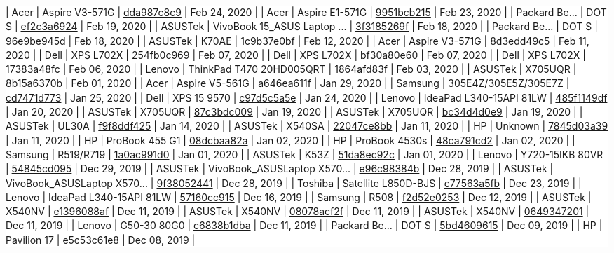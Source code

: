 | Acer          | Aspire V3-571G              | [dda987c8c9](https://linux-hardware.org/?probe=dda987c8c9) | Feb 24, 2020 |
| Acer          | Aspire E1-571G              | [9951bcb215](https://linux-hardware.org/?probe=9951bcb215) | Feb 23, 2020 |
| Packard Be... | DOT S                       | [ef2c3a6924](https://linux-hardware.org/?probe=ef2c3a6924) | Feb 19, 2020 |
| ASUSTek       | VivoBook 15_ASUS Laptop ... | [3f3185269f](https://linux-hardware.org/?probe=3f3185269f) | Feb 18, 2020 |
| Packard Be... | DOT S                       | [96e9be945d](https://linux-hardware.org/?probe=96e9be945d) | Feb 18, 2020 |
| ASUSTek       | K70AE                       | [1c9b37e0bf](https://linux-hardware.org/?probe=1c9b37e0bf) | Feb 12, 2020 |
| Acer          | Aspire V3-571G              | [8d3edd49c5](https://linux-hardware.org/?probe=8d3edd49c5) | Feb 11, 2020 |
| Dell          | XPS L702X                   | [254fb0c969](https://linux-hardware.org/?probe=254fb0c969) | Feb 07, 2020 |
| Dell          | XPS L702X                   | [bf30a80e60](https://linux-hardware.org/?probe=bf30a80e60) | Feb 07, 2020 |
| Dell          | XPS L702X                   | [17383a48fc](https://linux-hardware.org/?probe=17383a48fc) | Feb 06, 2020 |
| Lenovo        | ThinkPad T470 20HD005QRT    | [1864afd83f](https://linux-hardware.org/?probe=1864afd83f) | Feb 03, 2020 |
| ASUSTek       | X705UQR                     | [8b15a6370b](https://linux-hardware.org/?probe=8b15a6370b) | Feb 01, 2020 |
| Acer          | Aspire V5-561G              | [a646ea611f](https://linux-hardware.org/?probe=a646ea611f) | Jan 29, 2020 |
| Samsung       | 305E4Z/305E5Z/305E7Z        | [cd7471d773](https://linux-hardware.org/?probe=cd7471d773) | Jan 25, 2020 |
| Dell          | XPS 15 9570                 | [c97d5c5a5e](https://linux-hardware.org/?probe=c97d5c5a5e) | Jan 24, 2020 |
| Lenovo        | IdeaPad L340-15API 81LW     | [485f1149df](https://linux-hardware.org/?probe=485f1149df) | Jan 20, 2020 |
| ASUSTek       | X705UQR                     | [87c3bdc009](https://linux-hardware.org/?probe=87c3bdc009) | Jan 19, 2020 |
| ASUSTek       | X705UQR                     | [bc34d4d0e9](https://linux-hardware.org/?probe=bc34d4d0e9) | Jan 19, 2020 |
| ASUSTek       | UL30A                       | [f9f8ddf425](https://linux-hardware.org/?probe=f9f8ddf425) | Jan 14, 2020 |
| ASUSTek       | X540SA                      | [22047ce8bb](https://linux-hardware.org/?probe=22047ce8bb) | Jan 11, 2020 |
| HP            | Unknown                     | [7845d03a39](https://linux-hardware.org/?probe=7845d03a39) | Jan 11, 2020 |
| HP            | ProBook 455 G1              | [08dcbaa82a](https://linux-hardware.org/?probe=08dcbaa82a) | Jan 02, 2020 |
| HP            | ProBook 4530s               | [48ca791cd2](https://linux-hardware.org/?probe=48ca791cd2) | Jan 02, 2020 |
| Samsung       | R519/R719                   | [1a0ac991d0](https://linux-hardware.org/?probe=1a0ac991d0) | Jan 01, 2020 |
| ASUSTek       | K53Z                        | [51da8ec92c](https://linux-hardware.org/?probe=51da8ec92c) | Jan 01, 2020 |
| Lenovo        | Y720-15IKB 80VR             | [54845cd095](https://linux-hardware.org/?probe=54845cd095) | Dec 29, 2019 |
| ASUSTek       | VivoBook_ASUSLaptop X570... | [e96c98384b](https://linux-hardware.org/?probe=e96c98384b) | Dec 28, 2019 |
| ASUSTek       | VivoBook_ASUSLaptop X570... | [9f38052441](https://linux-hardware.org/?probe=9f38052441) | Dec 28, 2019 |
| Toshiba       | Satellite L850D-BJS         | [c77563a5fb](https://linux-hardware.org/?probe=c77563a5fb) | Dec 23, 2019 |
| Lenovo        | IdeaPad L340-15API 81LW     | [57160cc915](https://linux-hardware.org/?probe=57160cc915) | Dec 16, 2019 |
| Samsung       | R508                        | [f2d52e0253](https://linux-hardware.org/?probe=f2d52e0253) | Dec 12, 2019 |
| ASUSTek       | X540NV                      | [e1396088af](https://linux-hardware.org/?probe=e1396088af) | Dec 11, 2019 |
| ASUSTek       | X540NV                      | [08078acf2f](https://linux-hardware.org/?probe=08078acf2f) | Dec 11, 2019 |
| ASUSTek       | X540NV                      | [0649347201](https://linux-hardware.org/?probe=0649347201) | Dec 11, 2019 |
| Lenovo        | G50-30 80G0                 | [c6838b1dba](https://linux-hardware.org/?probe=c6838b1dba) | Dec 11, 2019 |
| Packard Be... | DOT S                       | [5bd4609615](https://linux-hardware.org/?probe=5bd4609615) | Dec 09, 2019 |
| HP            | Pavilion 17                 | [e5c53c61e8](https://linux-hardware.org/?probe=e5c53c61e8) | Dec 08, 2019 |